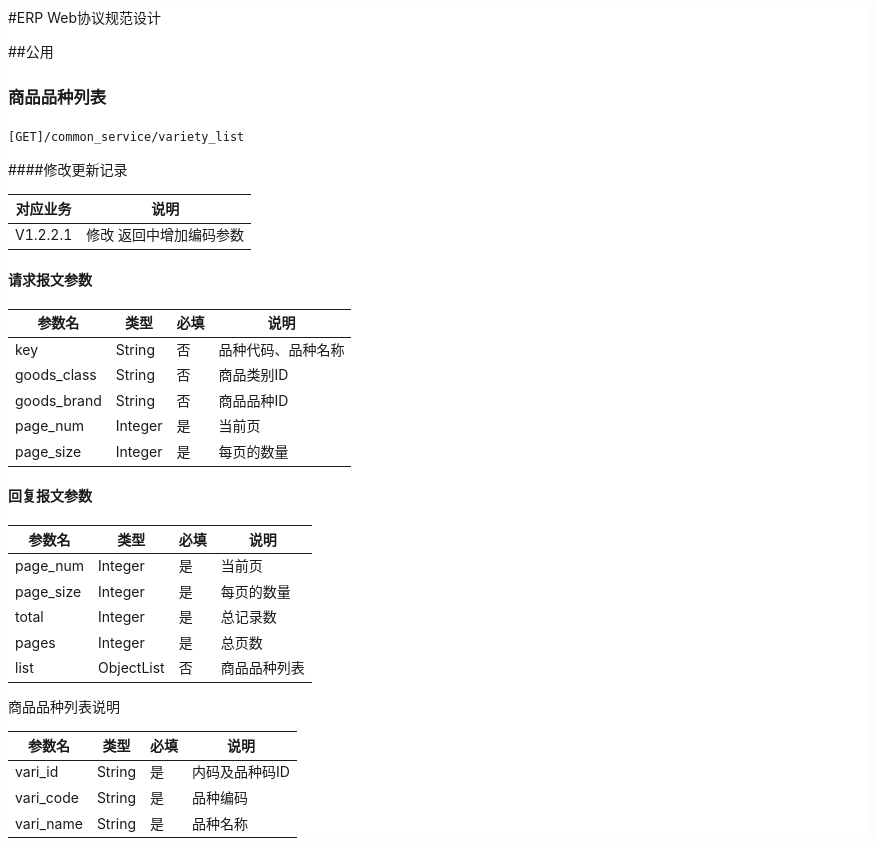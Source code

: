 #ERP Web协议规范设计


##公用

### 商品品种列表

```http
[GET]/common_service/variety_list
```

####修改更新记录

|  对应业务 | 说明 |
|-----------|------|
| V1.2.2.1 | 修改 返回中增加编码参数 |

#### 请求报文参数

|   参数名    |   类型  | 必填 |        说明        |
|-------------|---------|------|--------------------|
| key         | String  | 否   | 品种代码、品种名称 |
| goods_class | String  | 否   | 商品类别ID         |
| goods_brand | String  | 否   | 商品品种ID         |
| page_num    | Integer | 是   | 当前页             |
| page_size   | Integer | 是   | 每页的数量         |

#### 回复报文参数

|  参数名   |    类型    | 必填 |     说明     |
|-----------|------------|------|--------------|
| page_num  | Integer    | 是   | 当前页       |
| page_size | Integer    | 是   | 每页的数量   |
| total     | Integer    | 是   | 总记录数     |
| pages     | Integer    | 是   | 总页数       |
| list      | ObjectList | 否   | 商品品种列表 |

商品品种列表说明

|  参数名   |  类型  | 必填 |      说明      |
|-----------|--------|------|----------------|
| vari_id   | String | 是   | 内码及品种码ID |
| vari_code | String | 是   | 品种编码       |
| vari_name | String | 是   | 品种名称       |


